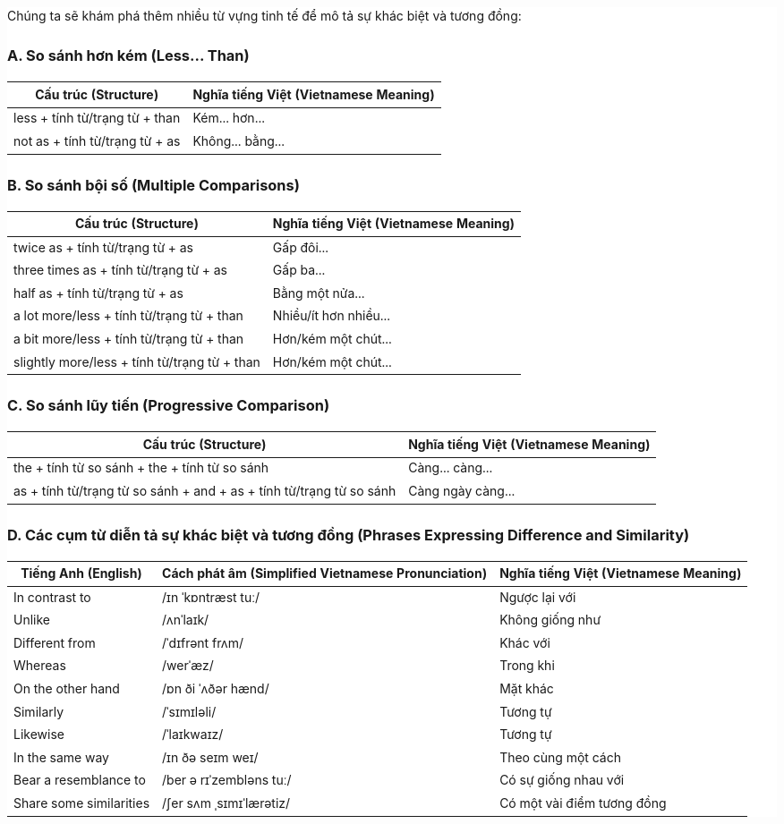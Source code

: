 Chúng ta sẽ khám phá thêm nhiều từ vựng tinh tế để mô tả sự khác biệt và tương đồng:

### A. So sánh hơn kém (Less... Than)

| Cấu trúc (Structure) | Nghĩa tiếng Việt (Vietnamese Meaning) |
|---|---|
| less + tính từ/trạng từ + than | Kém... hơn... |
| not as + tính từ/trạng từ + as | Không... bằng... |

### B. So sánh bội số (Multiple Comparisons)

| Cấu trúc (Structure) | Nghĩa tiếng Việt (Vietnamese Meaning) |
|---|---|
| twice as + tính từ/trạng từ + as | Gấp đôi... |
| three times as + tính từ/trạng từ + as | Gấp ba... |
| half as + tính từ/trạng từ + as | Bằng một nửa... |
| a lot more/less + tính từ/trạng từ + than | Nhiều/ít hơn nhiều... |
| a bit more/less + tính từ/trạng từ + than | Hơn/kém một chút... |
| slightly more/less + tính từ/trạng từ + than | Hơn/kém một chút... |

### C. So sánh lũy tiến (Progressive Comparison)

| Cấu trúc (Structure) | Nghĩa tiếng Việt (Vietnamese Meaning) |
|---|---|
| the + tính từ so sánh + the + tính từ so sánh | Càng... càng... |
| as + tính từ/trạng từ so sánh + and + as + tính từ/trạng từ so sánh | Càng ngày càng... |

### D. Các cụm từ diễn tả sự khác biệt và tương đồng (Phrases Expressing Difference and Similarity)

| Tiếng Anh (English) | Cách phát âm (Simplified Vietnamese Pronunciation) | Nghĩa tiếng Việt (Vietnamese Meaning) |
|---|---|---|
| In contrast to | /ɪn ˈkɒntræst tuː/ | Ngược lại với |
| Unlike | /ʌnˈlaɪk/ | Không giống như |
| Different from | /ˈdɪfrənt frʌm/ | Khác với |
| Whereas | /werˈæz/ | Trong khi |
| On the other hand | /ɒn ði ˈʌðər hænd/ | Mặt khác |
| Similarly | /ˈsɪmɪləli/ | Tương tự |
| Likewise | /ˈlaɪkwaɪz/ | Tương tự |
| In the same way | /ɪn ðə seɪm weɪ/ | Theo cùng một cách |
| Bear a resemblance to | /ber ə rɪˈzembləns tuː/ | Có sự giống nhau với |
| Share some similarities | /ʃer sʌm ˌsɪmɪˈlærətiz/ | Có một vài điểm tương đồng |
